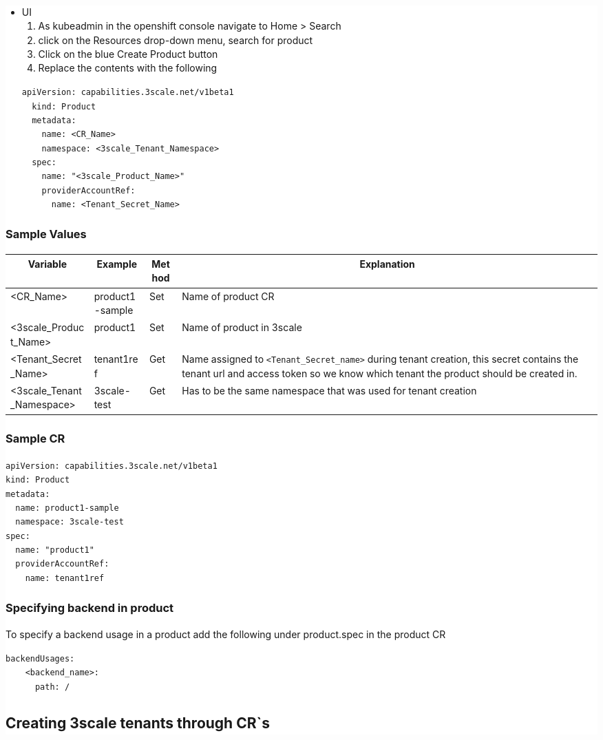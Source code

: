 - UI 
  1. As kubeadmin in the openshift console navigate to Home > Search
  2. click on the Resources drop-down menu, search for product
  3. Click on the blue Create Product button
  4. Replace the contents with the following
  ```
  apiVersion: capabilities.3scale.net/v1beta1
    kind: Product
    metadata:
      name: <CR_Name>
      namespace: <3scale_Tenant_Namespace>
    spec:
      name: "<3scale_Product_Name>"
      providerAccountRef:
        name: <Tenant_Secret_Name>
  ```


### Sample Values

|     Variable     |   Example   | Method  | Explanation |
| ------------- | ------------- | -------------  | -------------- |
| <CR_Name> | product1-sample | Set  | Name of product CR |
|  <3scale_Product_Name> | product1  | Set | Name of product in 3scale |
| <Tenant_Secret_Name> | tenant1ref | Get  | Name assigned to `<Tenant_Secret_name>` during tenant creation, this secret contains the tenant url and access token so we know which tenant the product should be created in.
| <3scale_Tenant_Namespace> | 3scale-test | Get | Has to be the same namespace that was used for tenant creation


### Sample CR

```
apiVersion: capabilities.3scale.net/v1beta1
kind: Product
metadata: 
  name: product1-sample
  namespace: 3scale-test
spec: 
  name: "product1"
  providerAccountRef:
    name: tenant1ref
```

### Specifying backend in product

To specify a backend usage in a product add the following under product.spec in the product CR
```
backendUsages:
    <backend_name>:
      path: /
```

## Creating 3scale tenants through CR`s
